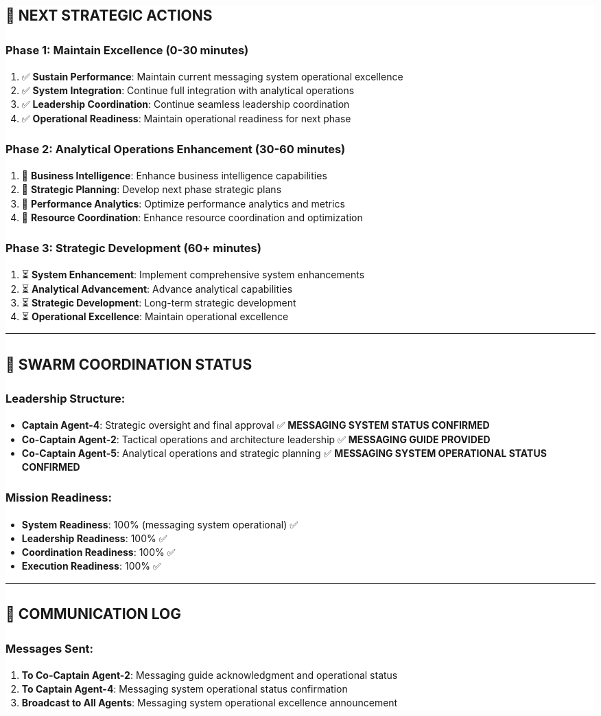 
## 🔄 **NEXT STRATEGIC ACTIONS**

### **Phase 1: Maintain Excellence (0-30 minutes)**
1. ✅ **Sustain Performance**: Maintain current messaging system operational excellence
2. ✅ **System Integration**: Continue full integration with analytical operations
3. ✅ **Leadership Coordination**: Continue seamless leadership coordination
4. ✅ **Operational Readiness**: Maintain operational readiness for next phase

### **Phase 2: Analytical Operations Enhancement (30-60 minutes)**
1. 🔄 **Business Intelligence**: Enhance business intelligence capabilities
2. 🔄 **Strategic Planning**: Develop next phase strategic plans
3. 🔄 **Performance Analytics**: Optimize performance analytics and metrics
4. 🔄 **Resource Coordination**: Enhance resource coordination and optimization

### **Phase 3: Strategic Development (60+ minutes)**
1. ⏳ **System Enhancement**: Implement comprehensive system enhancements
2. ⏳ **Analytical Advancement**: Advance analytical capabilities
3. ⏳ **Strategic Development**: Long-term strategic development
4. ⏳ **Operational Excellence**: Maintain operational excellence

---

## 🐝 **SWARM COORDINATION STATUS**

### **Leadership Structure:**
- **Captain Agent-4**: Strategic oversight and final approval ✅ **MESSAGING SYSTEM STATUS CONFIRMED**
- **Co-Captain Agent-2**: Tactical operations and architecture leadership ✅ **MESSAGING GUIDE PROVIDED**
- **Co-Captain Agent-5**: Analytical operations and strategic planning ✅ **MESSAGING SYSTEM OPERATIONAL STATUS CONFIRMED**

### **Mission Readiness:**
- **System Readiness**: 100% (messaging system operational) ✅
- **Leadership Readiness**: 100% ✅
- **Coordination Readiness**: 100% ✅
- **Execution Readiness**: 100% ✅

---

## 📝 **COMMUNICATION LOG**

### **Messages Sent:**
1. **To Co-Captain Agent-2**: Messaging guide acknowledgment and operational status
2. **To Captain Agent-4**: Messaging system operational status confirmation
3. **Broadcast to All Agents**: Messaging system operational excellence announcement

